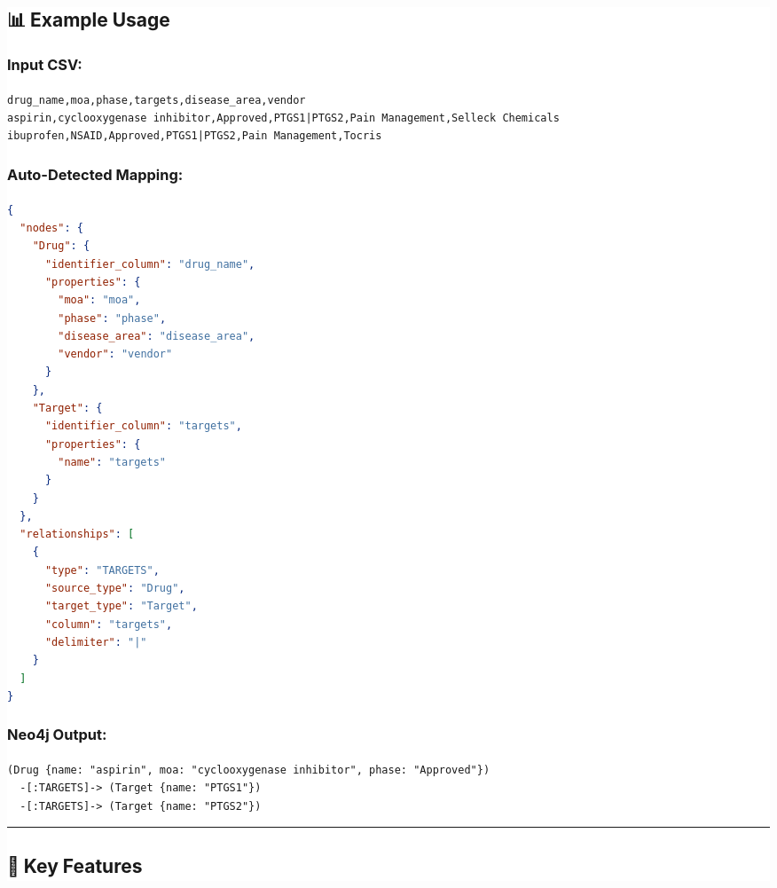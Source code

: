 
## 📊 Example Usage

### **Input CSV:**
```csv
drug_name,moa,phase,targets,disease_area,vendor
aspirin,cyclooxygenase inhibitor,Approved,PTGS1|PTGS2,Pain Management,Selleck Chemicals
ibuprofen,NSAID,Approved,PTGS1|PTGS2,Pain Management,Tocris
```

### **Auto-Detected Mapping:**
```json
{
  "nodes": {
    "Drug": {
      "identifier_column": "drug_name",
      "properties": {
        "moa": "moa",
        "phase": "phase",
        "disease_area": "disease_area",
        "vendor": "vendor"
      }
    },
    "Target": {
      "identifier_column": "targets",
      "properties": {
        "name": "targets"
      }
    }
  },
  "relationships": [
    {
      "type": "TARGETS",
      "source_type": "Drug",
      "target_type": "Target",
      "column": "targets",
      "delimiter": "|"
    }
  ]
}
```

### **Neo4j Output:**
```cypher
(Drug {name: "aspirin", moa: "cyclooxygenase inhibitor", phase: "Approved"})
  -[:TARGETS]-> (Target {name: "PTGS1"})
  -[:TARGETS]-> (Target {name: "PTGS2"})
```

---

## 🔧 Key Features
